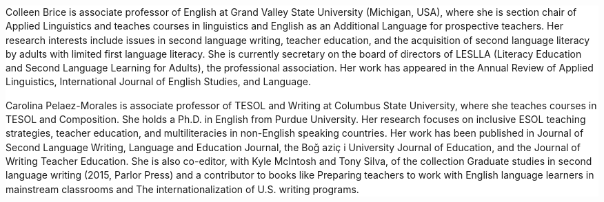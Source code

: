 Colleen Brice is associate professor of English at Grand Valley State University (Michigan, USA), where she is section chair of Applied Linguistics and teaches courses in linguistics and English as an Additional Language for prospective teachers. Her research interests include issues in second language writing, teacher education, and the acquisition of second language literacy by adults with limited first language literacy. She is currently secretary on the board of directors of LESLLA (Literacy Education and Second Language Learning for Adults), the professional association. Her work has appeared in the Annual Review of Applied Linguistics, International Journal of English Studies, and Language.

Carolina Pelaez-Morales is associate professor of TESOL and Writing at Columbus State University, where she teaches courses in TESOL and Composition. She holds a Ph.D. in English from Purdue University. Her research focuses on inclusive ESOL teaching strategies, teacher education, and multiliteracies in non-English speaking countries. Her work has been published in Journal of Second Language Writing, Language and Education Journal, the Boğ aziç i University Journal of Education, and the Journal of Writing Teacher Education. She is also co-editor, with Kyle McIntosh and Tony Silva, of the collection Graduate studies in second language writing (2015, Parlor Press) and a contributor to books like Preparing teachers to work with English language learners in mainstream classrooms and The internationalization of U.S. writing programs.